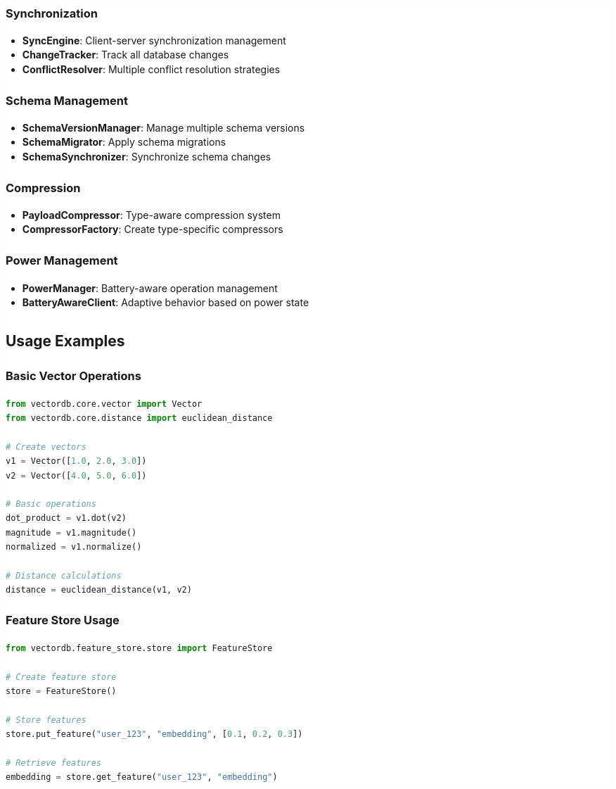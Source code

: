 ### Synchronization
- **SyncEngine**: Client-server synchronization management
- **ChangeTracker**: Track all database changes
- **ConflictResolver**: Multiple conflict resolution strategies

### Schema Management
- **SchemaVersionManager**: Manage multiple schema versions
- **SchemaMigrator**: Apply schema migrations
- **SchemaSynchronizer**: Synchronize schema changes

### Compression
- **PayloadCompressor**: Type-aware compression system
- **CompressorFactory**: Create type-specific compressors

### Power Management
- **PowerManager**: Battery-aware operation management
- **BatteryAwareClient**: Adaptive behavior based on power state

## Usage Examples

### Basic Vector Operations

```python
from vectordb.core.vector import Vector
from vectordb.core.distance import euclidean_distance

# Create vectors
v1 = Vector([1.0, 2.0, 3.0])
v2 = Vector([4.0, 5.0, 6.0])

# Basic operations
dot_product = v1.dot(v2)
magnitude = v1.magnitude()
normalized = v1.normalize()

# Distance calculations
distance = euclidean_distance(v1, v2)
```

### Feature Store Usage

```python
from vectordb.feature_store.store import FeatureStore

# Create feature store
store = FeatureStore()

# Store features
store.put_feature("user_123", "embedding", [0.1, 0.2, 0.3])

# Retrieve features
embedding = store.get_feature("user_123", "embedding")
```
